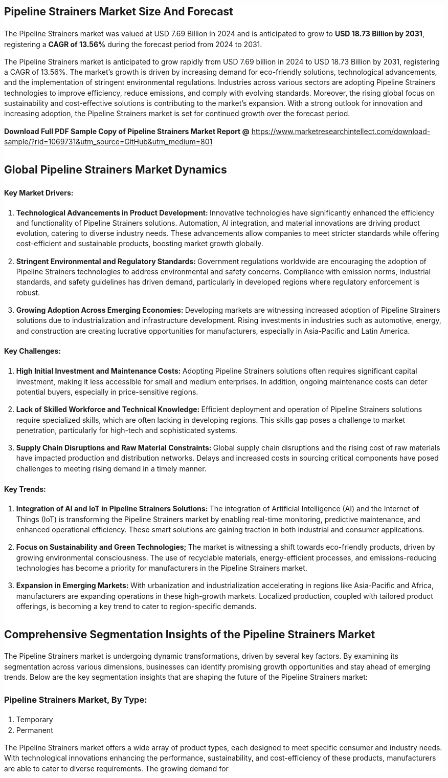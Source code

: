<h2>Pipeline Strainers Market Size And Forecast</h2><p>The Pipeline Strainers market was valued at USD 7.69 Billion in 2024 and is anticipated to grow to <strong>USD 18.73 Billion by 2031</strong>, registering a <strong>CAGR of 13.56%</strong> during the forecast period from 2024 to 2031.</p><p>The Pipeline Strainers market is anticipated to grow rapidly from USD 7.69 billion in 2024 to USD 18.73 Billion by 2031, registering a CAGR of 13.56%. The market’s growth is driven by increasing demand for eco-friendly solutions, technological advancements, and the implementation of stringent environmental regulations. Industries across various sectors are adopting Pipeline Strainers technologies to improve efficiency, reduce emissions, and comply with evolving standards. Moreover, the rising global focus on sustainability and cost-effective solutions is contributing to the market’s expansion. With a strong outlook for innovation and increasing adoption, the Pipeline Strainers market is set for continued growth over the forecast period.</p><p><strong>Download Full PDF Sample Copy of Pipeline Strainers Market Report @</strong>&nbsp;<a href="https://www.marketresearchintellect.com/download-sample/?rid=1069731&amp;utm_source=GitHub&amp;utm_medium=801">https://www.marketresearchintellect.com/download-sample/?rid=1069731&amp;utm_source=GitHub&amp;utm_medium=801</a></p><h2>Global Pipeline Strainers Market Dynamics</h2><h4><strong>Key Market Drivers:</strong></h4><ol><li><p><strong>Technological Advancements in Product Development:&nbsp;</strong>Innovative technologies have significantly enhanced the efficiency and functionality of Pipeline Strainers solutions. Automation, AI integration, and material innovations are driving product evolution, catering to diverse industry needs. These advancements allow companies to meet stricter standards while offering cost-efficient and sustainable products, boosting market growth globally.</p></li><li><p><strong>Stringent Environmental and Regulatory Standards:&nbsp;</strong>Government regulations worldwide are encouraging the adoption of Pipeline Strainers technologies to address environmental and safety concerns. Compliance with emission norms, industrial standards, and safety guidelines has driven demand, particularly in developed regions where regulatory enforcement is robust.</p></li><li><p><strong>Growing Adoption Across Emerging Economies:&nbsp;</strong>Developing markets are witnessing increased adoption of Pipeline Strainers solutions due to industrialization and infrastructure development. Rising investments in industries such as automotive, energy, and construction are creating lucrative opportunities for manufacturers, especially in Asia-Pacific and Latin America.</p></li></ol><h4><strong>Key Challenges:</strong></h4><ol><li><p><strong>High Initial Investment and Maintenance Costs:&nbsp;</strong>Adopting Pipeline Strainers solutions often requires significant capital investment, making it less accessible for small and medium enterprises. In addition, ongoing maintenance costs can deter potential buyers, especially in price-sensitive regions.</p></li><li><p><strong>Lack of Skilled Workforce and Technical Knowledge:&nbsp;</strong>Efficient deployment and operation of Pipeline Strainers solutions require specialized skills, which are often lacking in developing regions. This skills gap poses a challenge to market penetration, particularly for high-tech and sophisticated systems.</p></li><li><p><strong>Supply Chain Disruptions and Raw Material Constraints:&nbsp;</strong>Global supply chain disruptions and the rising cost of raw materials have impacted production and distribution networks. Delays and increased costs in sourcing critical components have posed challenges to meeting rising demand in a timely manner.</p></li></ol><h4><strong>Key Trends:</strong></h4><ol><li><p><strong>Integration of AI and IoT in Pipeline Strainers Solutions:&nbsp;</strong>The integration of Artificial Intelligence (AI) and the Internet of Things (IoT) is transforming the Pipeline Strainers market by enabling real-time monitoring, predictive maintenance, and enhanced operational efficiency. These smart solutions are gaining traction in both industrial and consumer applications.</p></li><li><p><strong>Focus on Sustainability and Green Technologies;&nbsp;</strong>The market is witnessing a shift towards eco-friendly products, driven by growing environmental consciousness. The use of recyclable materials, energy-efficient processes, and emissions-reducing technologies has become a priority for manufacturers in the Pipeline Strainers market.</p></li><li><p><strong>Expansion in Emerging Markets:&nbsp;</strong>With urbanization and industrialization accelerating in regions like Asia-Pacific and Africa, manufacturers are expanding operations in these high-growth markets. Localized production, coupled with tailored product offerings, is becoming a key trend to cater to region-specific demands.</p></li></ol><div class="article-main__content" data-test-id="publishing-text-block"><h2>Comprehensive Segmentation Insights of the Pipeline Strainers Market</h2><p>The Pipeline Strainers market is undergoing dynamic transformations, driven by several key factors. By examining its segmentation across various dimensions, businesses can identify promising growth opportunities and stay ahead of emerging trends. Below are the key segmentation insights that are shaping the future of the Pipeline Strainers market:</p><h3><strong>Pipeline Strainers Market, By Type:<br /></strong></h3><ol><li>Temporary<li> Permanent</li></ol><p>The Pipeline Strainers market offers a wide array of product types, each designed to meet specific consumer and industry needs. With technological innovations enhancing the performance, sustainability, and cost-efficiency of these products, manufacturers are able to cater to diverse requirements. The growing demand for